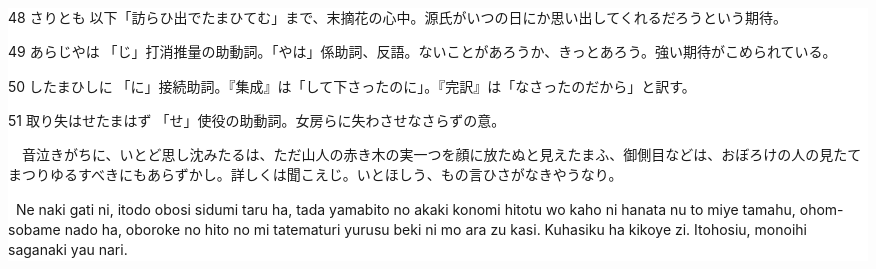   
  <div class="annotations">
	<p class="annotation">
		<span class="annotation_num">48</span>
		<span class="annotation_title">さりとも</span>
		<span class="annotation_body">以下「訪らひ出でたまひてむ」まで、末摘花の心中。源氏がいつの日にか思い出してくれるだろうという期待。</span>
	</p> 
	<p class="annotation">
		<span class="annotation_num">49</span>
		<span class="annotation_title">あらじやは</span>
		<span class="annotation_body">「じ」打消推量の助動詞。「やは」係助詞、反語。ないことがあろうか、きっとあろう。強い期待がこめられている。</span>
	</p> 
	<p class="annotation">
		<span class="annotation_num">50</span>
		<span class="annotation_title">したまひしに</span>
		<span class="annotation_body">「に」接続助詞。『集成』は「して下さったのに」。『完訳』は「なさったのだから」と訳す。</span>
	</p> 
	<p class="annotation">
		<span class="annotation_num">51</span>
		<span class="annotation_title">取り失はせたまはず</span>
		<span class="annotation_body">「せ」使役の助動詞。女房らに失わさせなさらずの意。</span>
	</p>
  </div>
</div>

<div id="15020113">
  <p class="original">　音泣きがちに、いとど思し沈みたるは、ただ山人の赤き木の実一つを顔に放たぬと見えたまふ、御側目などは、おぼろけの人の見たてまつりゆるすべきにもあらずかし。詳しくは聞こえじ。いとほしう、もの言ひさがなきやうなり。</p>
  <p class="romanized">&nbsp;&nbsp;Ne naki gati ni&#44; itodo obosi sidumi taru ha&#44; tada yamabito no akaki konomi hitotu wo kaho ni hanata nu to miye tamahu&#44; ohom-sobame nado ha&#44; oboroke no hito no mi tatematuri yurusu beki ni mo ara zu kasi. Kuhasiku ha kikoye zi. Itohosiu&#44; monoihi saganaki yau nari.</p>
